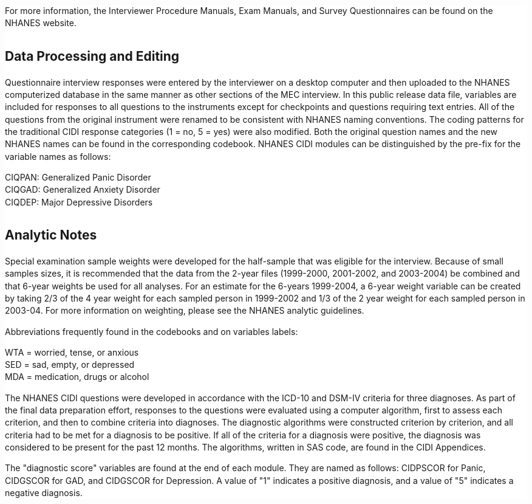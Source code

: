 For more information, the Interviewer Procedure Manuals, Exam Manuals, and
Survey Questionnaires can be found on the NHANES website.

## Data Processing and Editing

Questionnaire interview responses were entered by the interviewer on a desktop
computer and then uploaded to the NHANES computerized database in the same
manner as other sections of the MEC interview. In this public release data
file, variables are included for responses to all questions to the instruments
except for checkpoints and questions requiring text entries. All of the
questions from the original instrument were renamed to be consistent with
NHANES naming conventions. The coding patterns for the traditional CIDI
response categories (1 = no, 5 = yes) were also modified. Both the original
question names and the new NHANES names can be found in the corresponding
codebook. NHANES CIDI modules can be distinguished by the pre-fix for the
variable names as follows:

CIQPAN: Generalized Panic Disorder  
CIQGAD: Generalized Anxiety Disorder  
CIQDEP: Major Depressive Disorders

## Analytic Notes

Special examination sample weights were developed for the half-sample that was
eligible for the interview. Because of small samples sizes, it is recommended
that the data from the 2-year files (1999-2000, 2001-2002, and 2003-2004) be
combined and that 6-year weights be used for all analyses. For an estimate for
the 6-years 1999-2004, a 6-year weight variable can be created by taking 2/3
of the 4 year weight for each sampled person in 1999-2002 and 1/3 of the 2
year weight for each sampled person in 2003-04. For more information on
weighting, please see the NHANES analytic guidelines.

Abbreviations frequently found in the codebooks and on variables labels:

WTA = worried, tense, or anxious  
SED = sad, empty, or depressed  
MDA = medication, drugs or alcohol

The NHANES CIDI questions were developed in accordance with the ICD-10 and
DSM-IV criteria for three diagnoses. As part of the final data preparation
effort, responses to the questions were evaluated using a computer algorithm,
first to assess each criterion, and then to combine criteria into diagnoses.
The diagnostic algorithms were constructed criterion by criterion, and all
criteria had to be met for a diagnosis to be positive. If all of the criteria
for a diagnosis were positive, the diagnosis was considered to be present for
the past 12 months. The algorithms, written in SAS code, are found in the CIDI
Appendices.

The "diagnostic score" variables are found at the end of each module. They are
named as follows: CIDPSCOR for Panic, CIDGSCOR for GAD, and CIDGSCOR for
Depression. A value of "1" indicates a positive diagnosis, and a value of "5"
indicates a negative diagnosis.
